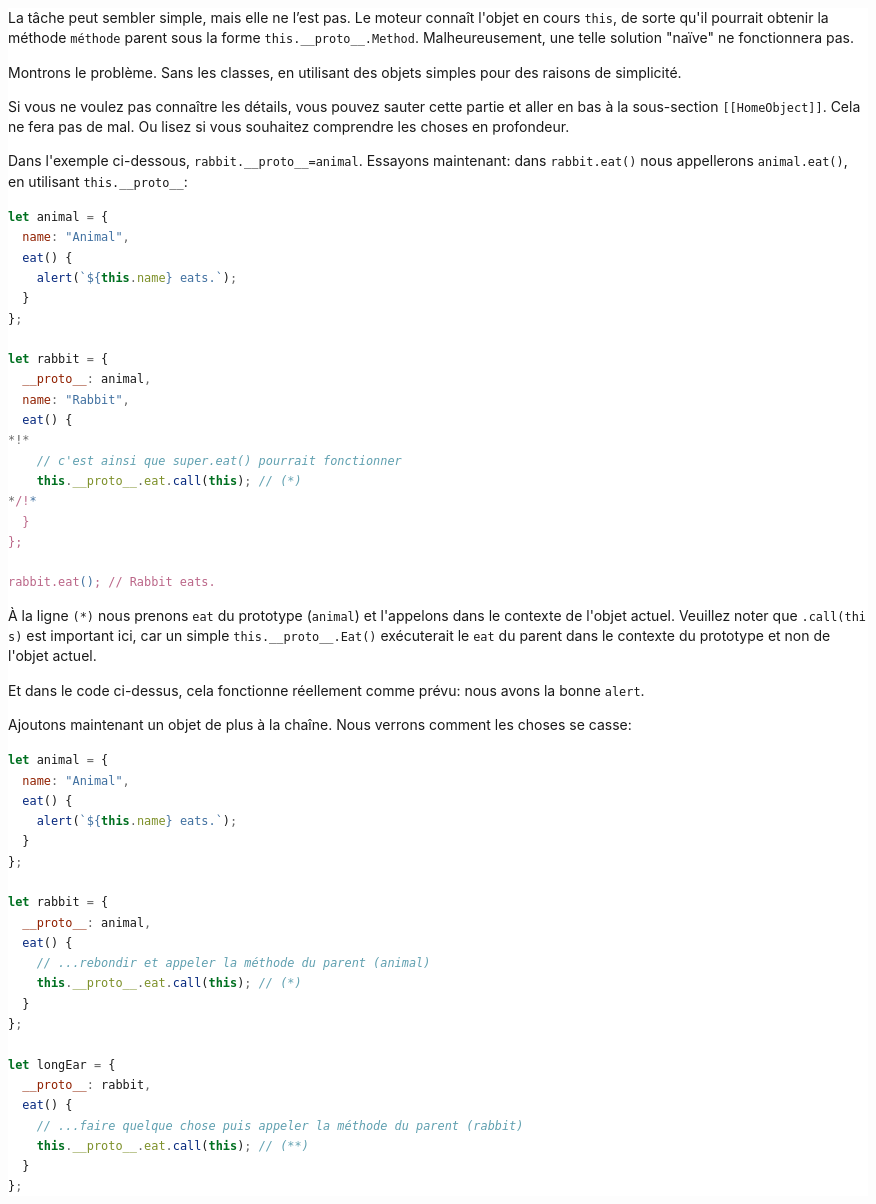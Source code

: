La tâche peut sembler simple, mais elle ne l’est pas. Le moteur connaît l'objet en cours `this`, de sorte qu'il pourrait obtenir la méthode `méthode` parent sous la forme `this.__proto__.Method`. Malheureusement, une telle solution "naïve" ne fonctionnera pas.

Montrons le problème. Sans les classes, en utilisant des objets simples pour des raisons de simplicité.

Si vous ne voulez pas connaître les détails, vous pouvez sauter cette partie et aller en bas à la sous-section `[[HomeObject]]`. Cela ne fera pas de mal. Ou lisez si vous souhaitez comprendre les choses en profondeur.

Dans l'exemple ci-dessous, `rabbit.__proto__=animal`. Essayons maintenant: dans `rabbit.eat()` nous appellerons `animal.eat()`, en utilisant `this.__proto__`:

```js run
let animal = {
  name: "Animal",
  eat() {
    alert(`${this.name} eats.`);
  }
};

let rabbit = {
  __proto__: animal,
  name: "Rabbit",
  eat() {
*!*
    // c'est ainsi que super.eat() pourrait fonctionner
    this.__proto__.eat.call(this); // (*)
*/!*
  }
};

rabbit.eat(); // Rabbit eats.
```

À la ligne `(*)` nous prenons `eat` du prototype (`animal`) et l'appelons dans le contexte de l'objet actuel. Veuillez noter que `.call(this)` est important ici, car un simple `this.__proto__.Eat()` exécuterait le `eat` du parent dans le contexte du prototype et non de l'objet actuel.

Et dans le code ci-dessus, cela fonctionne réellement comme prévu: nous avons la bonne `alert`.

Ajoutons maintenant un objet de plus à la chaîne. Nous verrons comment les choses se casse:

```js run
let animal = {
  name: "Animal",
  eat() {
    alert(`${this.name} eats.`);
  }
};

let rabbit = {
  __proto__: animal,
  eat() {
    // ...rebondir et appeler la méthode du parent (animal)
    this.__proto__.eat.call(this); // (*)
  }
};

let longEar = {
  __proto__: rabbit,
  eat() {
    // ...faire quelque chose puis appeler la méthode du parent (rabbit)
    this.__proto__.eat.call(this); // (**)
  }
};

```